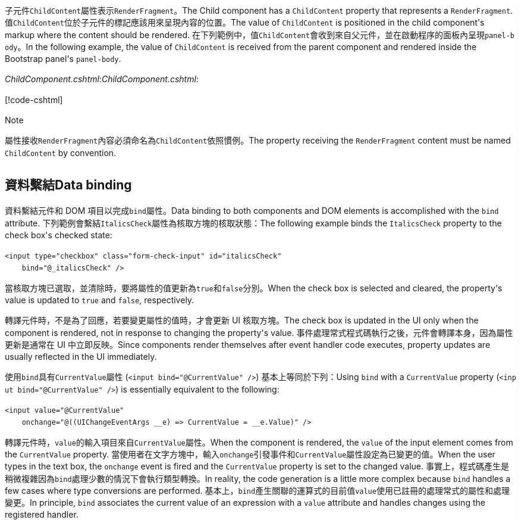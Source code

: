 <span data-ttu-id="3a7c3-142">子元件`ChildContent`屬性表示`RenderFragment`。</span><span class="sxs-lookup"><span data-stu-id="3a7c3-142">The Child component has a `ChildContent` property that represents a `RenderFragment`.</span></span> <span data-ttu-id="3a7c3-143">值`ChildContent`位於子元件的標記應該用來呈現內容的位置。</span><span class="sxs-lookup"><span data-stu-id="3a7c3-143">The value of `ChildContent` is positioned in the child component's markup where the content should be rendered.</span></span> <span data-ttu-id="3a7c3-144">在下列範例中，值`ChildContent`會收到來自父元件，並在啟動程序的面板內呈現`panel-body`。</span><span class="sxs-lookup"><span data-stu-id="3a7c3-144">In the following example, the value of `ChildContent` is received from the parent component and rendered inside the Bootstrap panel's `panel-body`.</span></span>

<span data-ttu-id="3a7c3-145">*ChildComponent.cshtml*:</span><span class="sxs-lookup"><span data-stu-id="3a7c3-145">*ChildComponent.cshtml*:</span></span>

[!code-cshtml[](common/samples/3.x/BlazorSample/Pages/ChildComponent.cshtml?highlight=3,10-11)]

> [!NOTE]
> <span data-ttu-id="3a7c3-146">屬性接收`RenderFragment`內容必須命名為`ChildContent`依照慣例。</span><span class="sxs-lookup"><span data-stu-id="3a7c3-146">The property receiving the `RenderFragment` content must be named `ChildContent` by convention.</span></span>

## <a name="data-binding"></a><span data-ttu-id="3a7c3-147">資料繫結</span><span class="sxs-lookup"><span data-stu-id="3a7c3-147">Data binding</span></span>

<span data-ttu-id="3a7c3-148">資料繫結元件和 DOM 項目以完成`bind`屬性。</span><span class="sxs-lookup"><span data-stu-id="3a7c3-148">Data binding to both components and DOM elements is accomplished with the `bind` attribute.</span></span> <span data-ttu-id="3a7c3-149">下列範例會繫結`ItalicsCheck`屬性為核取方塊的核取狀態：</span><span class="sxs-lookup"><span data-stu-id="3a7c3-149">The following example binds the `ItalicsCheck` property to the check box's checked state:</span></span>

```cshtml
<input type="checkbox" class="form-check-input" id="italicsCheck" 
    bind="@_italicsCheck" />
```

<span data-ttu-id="3a7c3-150">當核取方塊已選取，並清除時，要將屬性的值更新為`true`和`false`分別。</span><span class="sxs-lookup"><span data-stu-id="3a7c3-150">When the check box is selected and cleared, the property's value is updated to `true` and `false`, respectively.</span></span>

<span data-ttu-id="3a7c3-151">轉譯元件時，不是為了回應，若要變更屬性的值時，才會更新 UI 核取方塊。</span><span class="sxs-lookup"><span data-stu-id="3a7c3-151">The check box is updated in the UI only when the component is rendered, not in response to changing the property's value.</span></span> <span data-ttu-id="3a7c3-152">事件處理常式程式碼執行之後，元件會轉譯本身，因為屬性更新是通常在 UI 中立即反映。</span><span class="sxs-lookup"><span data-stu-id="3a7c3-152">Since components render themselves after event handler code executes, property updates are usually reflected in the UI immediately.</span></span>

<span data-ttu-id="3a7c3-153">使用`bind`具有`CurrentValue`屬性 (`<input bind="@CurrentValue" />`) 基本上等同於下列：</span><span class="sxs-lookup"><span data-stu-id="3a7c3-153">Using `bind` with a `CurrentValue` property (`<input bind="@CurrentValue" />`) is essentially equivalent to the following:</span></span>

```cshtml
<input value="@CurrentValue" 
    onchange="@((UIChangeEventArgs __e) => CurrentValue = __e.Value)" />
```

<span data-ttu-id="3a7c3-154">轉譯元件時，`value`的輸入項目來自`CurrentValue`屬性。</span><span class="sxs-lookup"><span data-stu-id="3a7c3-154">When the component is rendered, the `value` of the input element comes from the `CurrentValue` property.</span></span> <span data-ttu-id="3a7c3-155">當使用者在文字方塊中，輸入`onchange`引發事件和`CurrentValue`屬性設定為已變更的值。</span><span class="sxs-lookup"><span data-stu-id="3a7c3-155">When the user types in the text box, the `onchange` event is fired and the `CurrentValue` property is set to the changed value.</span></span> <span data-ttu-id="3a7c3-156">事實上，程式碼產生是稍微複雜因為`bind`處理少數的情況下會執行類型轉換。</span><span class="sxs-lookup"><span data-stu-id="3a7c3-156">In reality, the code generation is a little more complex because `bind` handles a few cases where type conversions are performed.</span></span> <span data-ttu-id="3a7c3-157">基本上，`bind`產生關聯的運算式的目前值`value`使用已註冊的處理常式的屬性和處理變更。</span><span class="sxs-lookup"><span data-stu-id="3a7c3-157">In principle, `bind` associates the current value of an expression with a `value` attribute and handles changes using the registered handler.</span></span>
